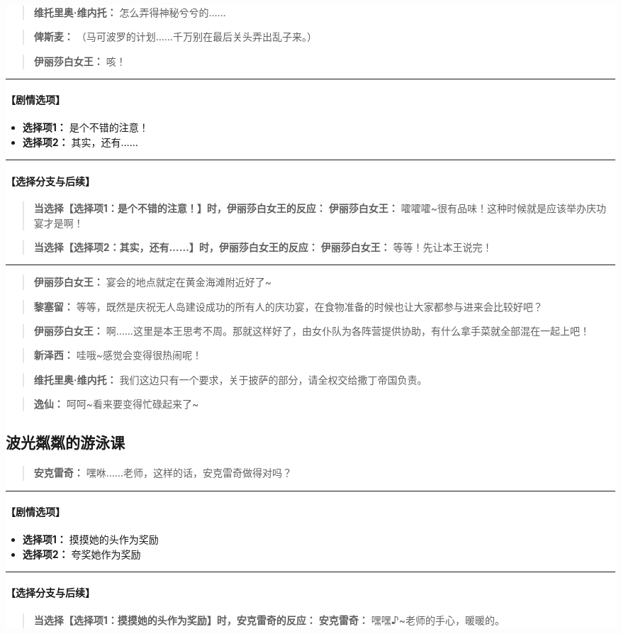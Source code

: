 > **维托里奥·维内托：**
> 怎么弄得神秘兮兮的……

> **俾斯麦：**
> （马可波罗的计划……千万别在最后关头弄出乱子来。）

> **伊丽莎白女王：**
> 咳！

---
#### **【剧情选项】**
*   **选择项1：** 是个不错的注意！
*   **选择项2：** 其实，还有……

---
#### **【选择分支与后续】**
> **当选择【选择项1：是个不错的注意！】时，伊丽莎白女王的反应：**
> **伊丽莎白女王：** 嚯嚯嚯~很有品味！这种时候就是应该举办庆功宴才是啊！

> **当选择【选择项2：其实，还有……】时，伊丽莎白女王的反应：**
> **伊丽莎白女王：** 等等！先让本王说完！

---

> **伊丽莎白女王：**
> 宴会的地点就定在黄金海滩附近好了~

> **黎塞留：**
> 等等，既然是庆祝无人岛建设成功的所有人的庆功宴，在食物准备的时候也让大家都参与进来会比较好吧？

> **伊丽莎白女王：**
> 啊……这里是本王思考不周。那就这样好了，由女仆队为各阵营提供协助，有什么拿手菜就全部混在一起上吧！

> **新泽西：**
> 哇哦~感觉会变得很热闹呢！

> **维托里奥·维内托：**
> 我们这边只有一个要求，关于披萨的部分，请全权交给撒丁帝国负责。

> **逸仙：**
> 呵呵~看来要变得忙碌起来了~

## 波光粼粼的游泳课

> **安克雷奇：**
> 嘿咻……老师，这样的话，安克雷奇做得对吗？

---
#### **【剧情选项】**
*   **选择项1：** 摸摸她的头作为奖励
*   **选择项2：** 夸奖她作为奖励

---
#### **【选择分支与后续】**
> **当选择【选择项1：摸摸她的头作为奖励】时，安克雷奇的反应：**
> **安克雷奇：** 嘿嘿♪~老师的手心，暖暖的。
